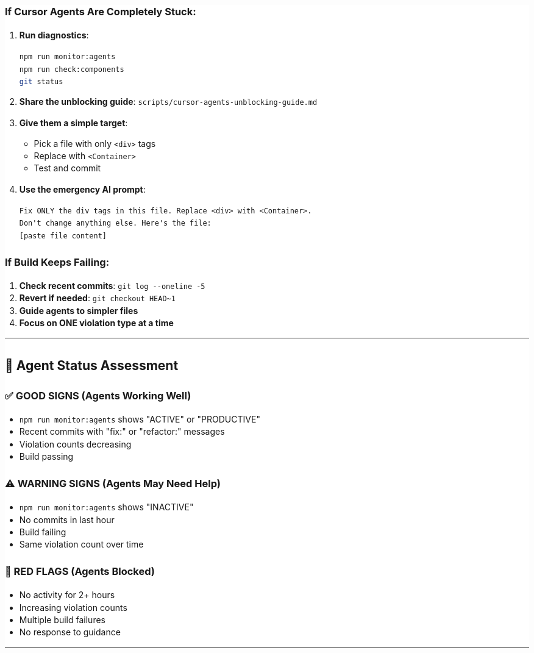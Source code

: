 ### **If Cursor Agents Are Completely Stuck:**
1. **Run diagnostics**:
   ```bash
   npm run monitor:agents
   npm run check:components
   git status
   ```

2. **Share the unblocking guide**: `scripts/cursor-agents-unblocking-guide.md`

3. **Give them a simple target**: 
   - Pick a file with only `<div>` tags
   - Replace with `<Container>`
   - Test and commit

4. **Use the emergency AI prompt**:
   ```
   Fix ONLY the div tags in this file. Replace <div> with <Container>. 
   Don't change anything else. Here's the file:
   [paste file content]
   ```

### **If Build Keeps Failing:**
1. **Check recent commits**: `git log --oneline -5`
2. **Revert if needed**: `git checkout HEAD~1`
3. **Guide agents to simpler files**
4. **Focus on ONE violation type at a time**

---

## 🤖 Agent Status Assessment

### **✅ GOOD SIGNS (Agents Working Well)**
- `npm run monitor:agents` shows "ACTIVE" or "PRODUCTIVE"
- Recent commits with "fix:" or "refactor:" messages
- Violation counts decreasing
- Build passing

### **⚠️ WARNING SIGNS (Agents May Need Help)**
- `npm run monitor:agents` shows "INACTIVE"
- No commits in last hour
- Build failing
- Same violation count over time

### **🚨 RED FLAGS (Agents Blocked)**
- No activity for 2+ hours
- Increasing violation counts
- Multiple build failures
- No response to guidance

---

